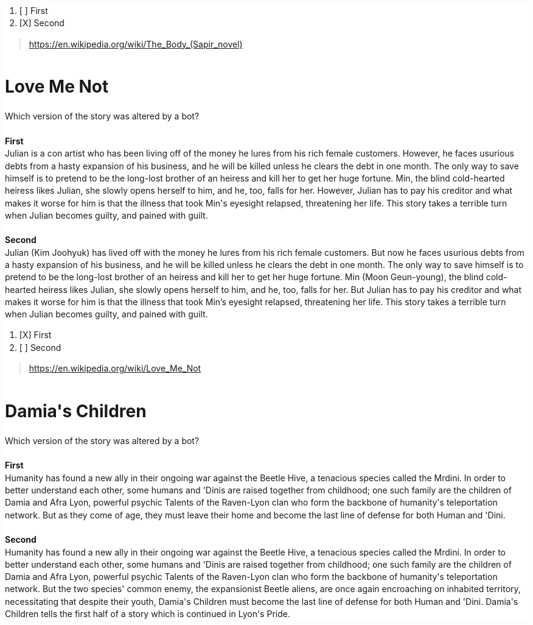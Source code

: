 1. [ ] First
1. [X] Second

> https://en.wikipedia.org/wiki/The_Body_(Sapir_novel)


# Love Me Not
Which version of the story was altered by a bot?
<br><br>
**First**
<br>
Julian is a con artist who has been living off of the money he lures from his rich female customers. However, he faces usurious debts from a hasty expansion of his business, and he will be killed unless he clears the debt in one month. The only way to save himself is to pretend to be the long-lost brother of an heiress and kill her to get her huge fortune. Min, the blind cold-hearted heiress likes Julian, she slowly opens herself to him, and he, too, falls for her. However, Julian has to pay his creditor and what makes it worse for him is that the illness that took Min's eyesight relapsed, threatening her life. This story takes a terrible turn when Julian becomes guilty, and pained with guilt.
<br><br>
**Second**
<br>
Julian (Kim Joohyuk) has lived off with the money he lures from his rich female customers. But now he faces usurious debts from a hasty expansion of his business, and he will be killed unless he clears the debt in one month. The only way to save himself is to pretend to be the long-lost brother of an heiress and kill her to get her huge fortune. Min (Moon Geun-young), the blind cold-hearted heiress likes Julian, she slowly opens herself to him, and he, too, falls for her. But Julian has to pay his creditor and what makes it worse for him is that the illness that took Min’s eyesight relapsed, threatening her life. This story takes a terrible turn when Julian becomes guilty, and pained with guilt.

1. [X] First
1. [ ] Second

> https://en.wikipedia.org/wiki/Love_Me_Not


# Damia's Children
Which version of the story was altered by a bot?
<br><br>
**First**
<br>
Humanity has found a new ally in their ongoing war against the Beetle Hive, a tenacious species called the Mrdini. In order to better understand each other, some humans and 'Dinis are raised together from childhood; one such family are the children of Damia and Afra Lyon, powerful psychic Talents of the Raven-Lyon clan who form the backbone of humanity's teleportation network. But as they come of age, they must leave their home and become the last line of defense for both Human and 'Dini.
<br><br>
**Second**
<br>
Humanity has found a new ally in their ongoing war against the Beetle Hive, a tenacious species called the Mrdini. In order to better understand each other, some humans and 'Dinis are raised together from childhood; one such family are the children of Damia and Afra Lyon, powerful psychic Talents of the Raven-Lyon clan who form the backbone of humanity's teleportation network. But the two species' common enemy, the expansionist Beetle aliens, are once again encroaching on inhabited territory, necessitating that despite their youth, Damia's Children must become the last line of defense for both Human and 'Dini.
Damia's Children tells the first half of a story which is continued in Lyon's Pride.
